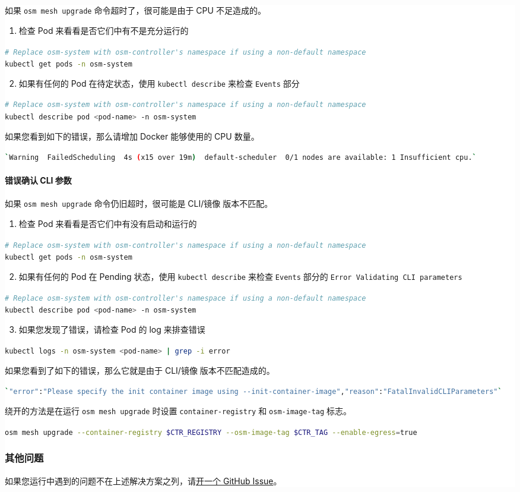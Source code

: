如果 `osm mesh upgrade` 命令超时了，很可能是由于 CPU 不足造成的。
1. 检查 Pod 来看看是否它们中有不是充分运行的
```bash
# Replace osm-system with osm-controller's namespace if using a non-default namespace
kubectl get pods -n osm-system
```
2. 如果有任何的 Pod 在待定状态，使用 `kubectl describe` 来检查 `Events` 部分
```bash
# Replace osm-system with osm-controller's namespace if using a non-default namespace
kubectl describe pod <pod-name> -n osm-system
```

如果您看到如下的错误，那么请增加 Docker 能够使用的 CPU 数量。
```bash
`Warning  FailedScheduling  4s (x15 over 19m)  default-scheduler  0/1 nodes are available: 1 Insufficient cpu.`
```
#### 错误确认 CLI 参数
如果 `osm mesh upgrade` 命令仍旧超时，很可能是 CLI/镜像 版本不匹配。

1. 检查 Pod 来看看是否它们中有没有启动和运行的
```bash
# Replace osm-system with osm-controller's namespace if using a non-default namespace
kubectl get pods -n osm-system
```
2. 如果有任何的 Pod 在 Pending 状态，使用 `kubectl describe` 来检查 `Events` 部分的 `Error Validating CLI parameters`
```bash
# Replace osm-system with osm-controller's namespace if using a non-default namespace
kubectl describe pod <pod-name> -n osm-system
```
3. 如果您发现了错误，请检查 Pod 的 log 来排查错误
```bash
kubectl logs -n osm-system <pod-name> | grep -i error
```

如果您看到了如下的错误，那么它就是由于 CLI/镜像 版本不匹配造成的。
```bash
`"error":"Please specify the init container image using --init-container-image","reason":"FatalInvalidCLIParameters"`
```
绕开的方法是在运行 `osm mesh upgrade` 时设置 `container-registry` 和 `osm-image-tag` 标志。
```bash
osm mesh upgrade --container-registry $CTR_REGISTRY --osm-image-tag $CTR_TAG --enable-egress=true
```

### 其他问题
如果您运行中遇到的问题不在上述解决方案之列，请[开一个 GitHub Issue](https://github.com/flomesh-io/osm-edge/issues)。
